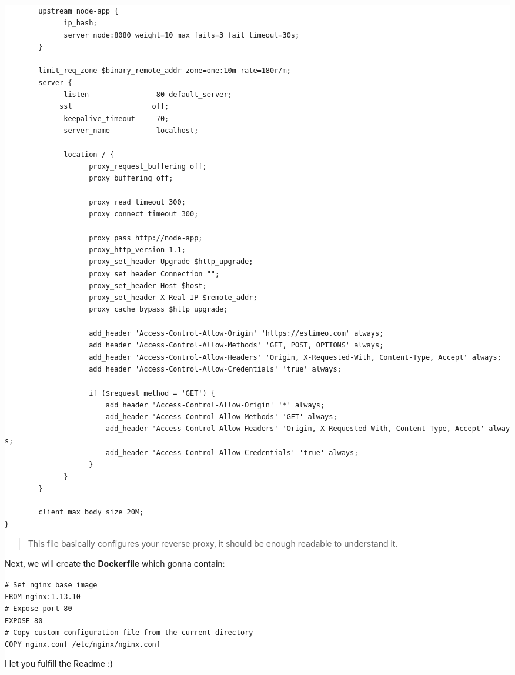 ```
        upstream node-app {  
              ip_hash;  
              server node:8080 weight=10 max_fails=3 fail_timeout=30s;  
        }  
  
        limit_req_zone $binary_remote_addr zone=one:10m rate=180r/m;  
        server {  
              listen                80 default_server;  
             ssl                   off;  
              keepalive_timeout     70;  
              server_name           localhost;  
  
              location / {  
                    proxy_request_buffering off;  
                    proxy_buffering off;  
  
                    proxy_read_timeout 300;  
                    proxy_connect_timeout 300;  
  
                    proxy_pass http://node-app;  
                    proxy_http_version 1.1;  
                    proxy_set_header Upgrade $http_upgrade;  
                    proxy_set_header Connection "";  
                    proxy_set_header Host $host;  
                    proxy_set_header X-Real-IP $remote_addr;  
                    proxy_cache_bypass $http_upgrade;  
  
                    add_header 'Access-Control-Allow-Origin' 'https://estimeo.com' always;  
                    add_header 'Access-Control-Allow-Methods' 'GET, POST, OPTIONS' always;  
                    add_header 'Access-Control-Allow-Headers' 'Origin, X-Requested-With, Content-Type, Accept' always;  
                    add_header 'Access-Control-Allow-Credentials' 'true' always;  
  
                    if ($request_method = 'GET') {  
                        add_header 'Access-Control-Allow-Origin' '*' always;  
                        add_header 'Access-Control-Allow-Methods' 'GET' always;  
                        add_header 'Access-Control-Allow-Headers' 'Origin, X-Requested-With, Content-Type, Accept' always;  
                        add_header 'Access-Control-Allow-Credentials' 'true' always;  
                    }  
              }  
        }  
  
        client_max_body_size 20M;  
}
```
> This file basically configures your reverse proxy, it should be enough readable to understand it.

Next, we will create the **Dockerfile** which gonna contain:

```
# Set nginx base image  
FROM nginx:1.13.10  
# Expose port 80  
EXPOSE 80  
# Copy custom configuration file from the current directory  
COPY nginx.conf /etc/nginx/nginx.conf
```
I let you fulfill the Readme :)
